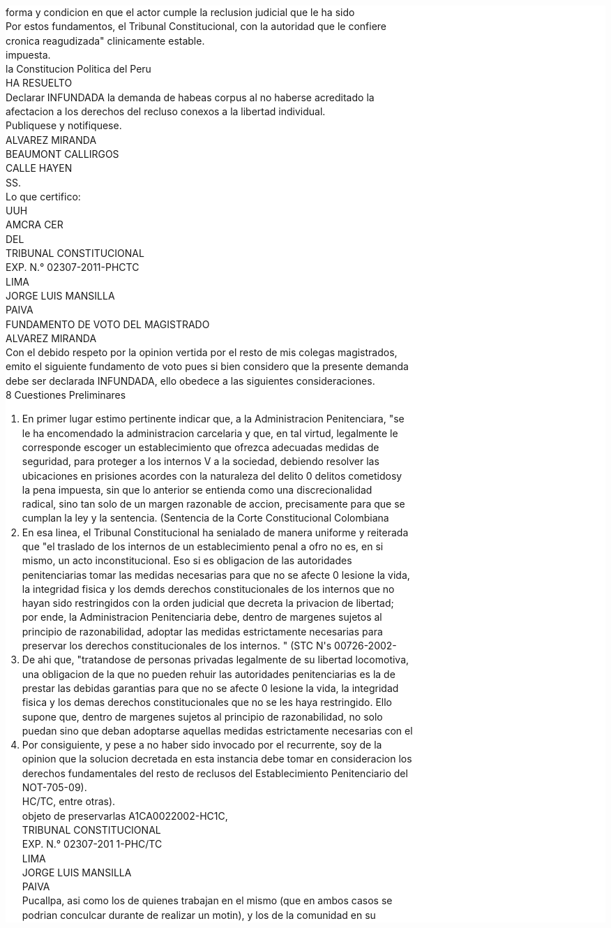 forma y condicion en que el actor cumple la reclusion judicial que le ha sido  
Por estos fundamentos, el Tribunal Constitucional, con la autoridad que le confiere  
cronica reagudizada" clinicamente estable.  
impuesta.  
la Constitucion Politica del Peru  
HA RESUELTO  
Declarar INFUNDADA la demanda de habeas corpus al no haberse acreditado la  
afectacion a los derechos del recluso conexos a la libertad individual.  
Publiquese y notifiquese.  
ALVAREZ MIRANDA  
BEAUMONT CALLIRGOS  
CALLE HAYEN  
SS.  
Lo que certifico:  
UUH  
AMCRA CER  
DEL  
TRIBUNAL CONSTITUCIONAL  
EXP. N.° 02307-2011-PHCTC  
LIMA  
JORGE LUIS MANSILLA  
PAIVA  
FUNDAMENTO DE VOTO DEL MAGISTRADO  
ALVAREZ MIRANDA  
Con el debido respeto por la opinion vertida por el resto de mis colegas magistrados,  
emito el siguiente fundamento de voto pues si bien considero que la presente demanda  
debe ser declarada INFUNDADA, ello obedece a las siguientes consideraciones.  
8 Cuestiones Preliminares  
1. En primer lugar estimo pertinente indicar que, a la Administracion Penitenciara, "se  
le ha encomendado la administracion carcelaria y que, en tal virtud, legalmente le  
corresponde escoger un establecimiento que ofrezca adecuadas medidas de  
seguridad, para proteger a los internos V a la sociedad, debiendo resolver las  
ubicaciones en prisiones acordes con la naturaleza del delito 0 delitos cometidosy  
la pena impuesta, sin que lo anterior se entienda como una discrecionalidad  
radical, sino tan solo de un margen razonable de accion, precisamente para que se  
cumplan la ley y la sentencia. (Sentencia de la Corte Constitucional Colombiana  
2. En esa linea, el Tribunal Constitucional ha senialado de manera uniforme y reiterada  
que "el traslado de los internos de un establecimiento penal a ofro no es, en si  
mismo, un acto inconstitucional. Eso si es obligacion de las autoridades  
penitenciarias tomar las medidas necesarias para que no se afecte 0 lesione la vida,  
la integridad fisica y los demds derechos constitucionales de los internos que no  
hayan sido restringidos con la orden judicial que decreta la privacion de libertad;  
por ende, la Administracion Penitenciaria debe, dentro de margenes sujetos al  
principio de razonabilidad, adoptar las medidas estrictamente necesarias para  
preservar los derechos constitucionales de los internos. " (STC N's 00726-2002-  
3. De ahi que, "tratandose de personas privadas legalmente de su libertad locomotiva,  
una obligacion de la que no pueden rehuir las autoridades penitenciarias es la de  
prestar las debidas garantias para que no se afecte 0 lesione la vida, la integridad  
fisica y los demas derechos constitucionales que no se les haya restringido. Ello  
supone que, dentro de margenes sujetos al principio de razonabilidad, no solo  
puedan sino que deban adoptarse aquellas medidas estrictamente necesarias con el  
4. Por consiguiente, y pese a no haber sido invocado por el recurrente, soy de la  
opinion que la solucion decretada en esta instancia debe tomar en consideracion los  
derechos fundamentales del resto de reclusos del Establecimiento Penitenciario del  
NOT-705-09).  
HC/TC, entre otras).  
objeto de preservarlas A1CA0022002-HC1C,  
TRIBUNAL CONSTITUCIONAL  
EXP. N.° 02307-201 1-PHC/TC  
LIMA  
JORGE LUIS MANSILLA  
PAIVA  
Pucallpa, asi como los de quienes trabajan en el mismo (que en ambos casos se  
podrian conculcar durante de realizar un motin), y los de la comunidad en su  